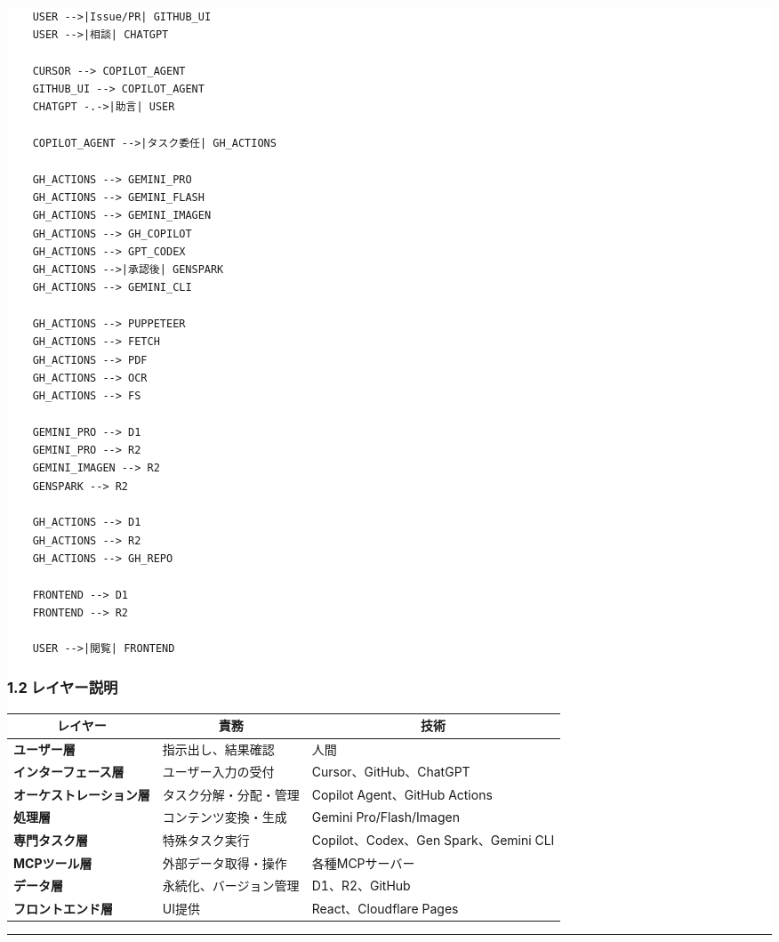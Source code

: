 ```mermaid
    USER -->|Issue/PR| GITHUB_UI
    USER -->|相談| CHATGPT
    
    CURSOR --> COPILOT_AGENT
    GITHUB_UI --> COPILOT_AGENT
    CHATGPT -.->|助言| USER
    
    COPILOT_AGENT -->|タスク委任| GH_ACTIONS
    
    GH_ACTIONS --> GEMINI_PRO
    GH_ACTIONS --> GEMINI_FLASH
    GH_ACTIONS --> GEMINI_IMAGEN
    GH_ACTIONS --> GH_COPILOT
    GH_ACTIONS --> GPT_CODEX
    GH_ACTIONS -->|承認後| GENSPARK
    GH_ACTIONS --> GEMINI_CLI
    
    GH_ACTIONS --> PUPPETEER
    GH_ACTIONS --> FETCH
    GH_ACTIONS --> PDF
    GH_ACTIONS --> OCR
    GH_ACTIONS --> FS
    
    GEMINI_PRO --> D1
    GEMINI_PRO --> R2
    GEMINI_IMAGEN --> R2
    GENSPARK --> R2
    
    GH_ACTIONS --> D1
    GH_ACTIONS --> R2
    GH_ACTIONS --> GH_REPO
    
    FRONTEND --> D1
    FRONTEND --> R2
    
    USER -->|閲覧| FRONTEND
```

### 1.2 レイヤー説明

| レイヤー | 責務 | 技術 |
|---------|------|------|
| **ユーザー層** | 指示出し、結果確認 | 人間 |
| **インターフェース層** | ユーザー入力の受付 | Cursor、GitHub、ChatGPT |
| **オーケストレーション層** | タスク分解・分配・管理 | Copilot Agent、GitHub Actions |
| **処理層** | コンテンツ変換・生成 | Gemini Pro/Flash/Imagen |
| **専門タスク層** | 特殊タスク実行 | Copilot、Codex、Gen Spark、Gemini CLI |
| **MCPツール層** | 外部データ取得・操作 | 各種MCPサーバー |
| **データ層** | 永続化、バージョン管理 | D1、R2、GitHub |
| **フロントエンド層** | UI提供 | React、Cloudflare Pages |

---